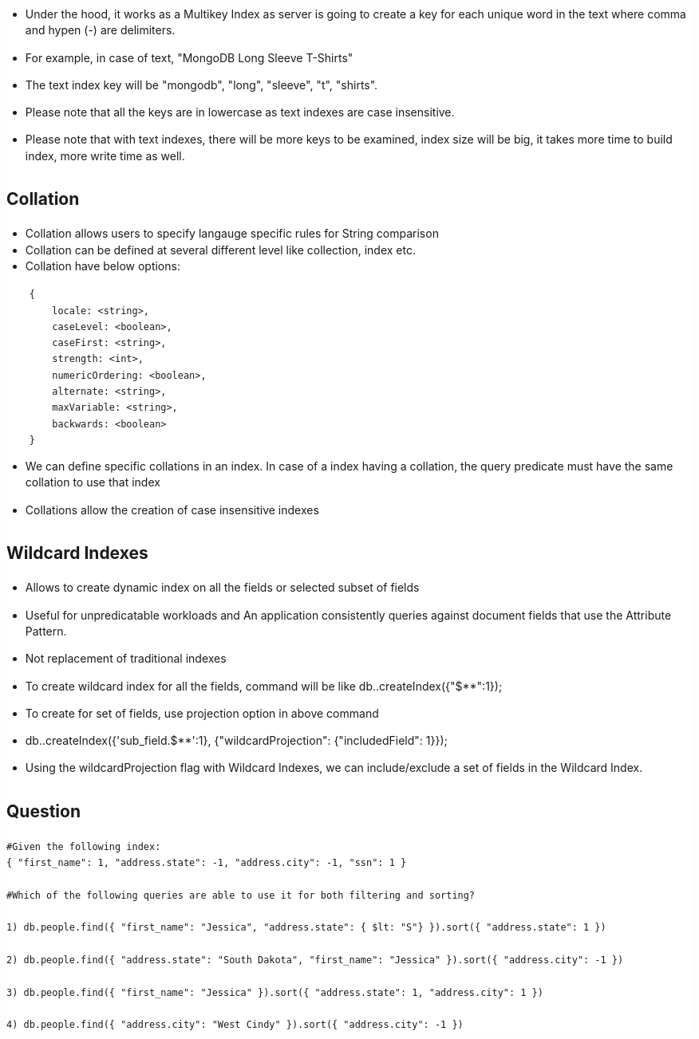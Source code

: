 * Under the hood, it works as a Multikey Index as server is going to create a key for each unique word in the text where comma and hypen (-) are delimiters.

* For example, in case of text, "MongoDB Long Sleeve T-Shirts"
* The text index key will be "mongodb", "long", "sleeve", "t", "shirts".
* Please note that all the keys are in lowercase as text indexes are case insensitive.

* Please note that with text indexes, there will be more keys to be examined, index size will be big, it takes more time to build index, more write time as well.

## Collation
* Collation allows users to specify langauge specific rules for String comparison
* Collation can be defined at several different level like collection, index etc.
* Collation have below options:

```
	{
		locale: <string>,
		caseLevel: <boolean>,
		caseFirst: <string>,
		strength: <int>,
		numericOrdering: <boolean>,
		alternate: <string>,
		maxVariable: <string>,
		backwards: <boolean>
	}
```

* We can define specific collations in an index. In case of a index having a collation, the query predicate must have the same collation to use that index

* Collations allow the creation of case insensitive indexes


## Wildcard Indexes
* Allows to create dynamic index on all the fields or selected subset of fields
* Useful for unpredicatable workloads and An application consistently queries against document fields that use the Attribute Pattern.
* Not replacement of traditional indexes
* To create wildcard index for all the fields, command will be like db.<Collection>.createIndex({"$**":1});
* To create for set of fields, use projection option in above command
* db.<Collection>.createIndex({'sub_field.$**':1}, {"wildcardProjection": {"includedField": 1}});


* Using the wildcardProjection flag with Wildcard Indexes, we can include/exclude a set of fields in the Wildcard Index.


## Question

```
#Given the following index:
{ "first_name": 1, "address.state": -1, "address.city": -1, "ssn": 1 }

#Which of the following queries are able to use it for both filtering and sorting?

1) db.people.find({ "first_name": "Jessica", "address.state": { $lt: "S"} }).sort({ "address.state": 1 })

2) db.people.find({ "address.state": "South Dakota", "first_name": "Jessica" }).sort({ "address.city": -1 })

3) db.people.find({ "first_name": "Jessica" }).sort({ "address.state": 1, "address.city": 1 })

4) db.people.find({ "address.city": "West Cindy" }).sort({ "address.city": -1 })

```